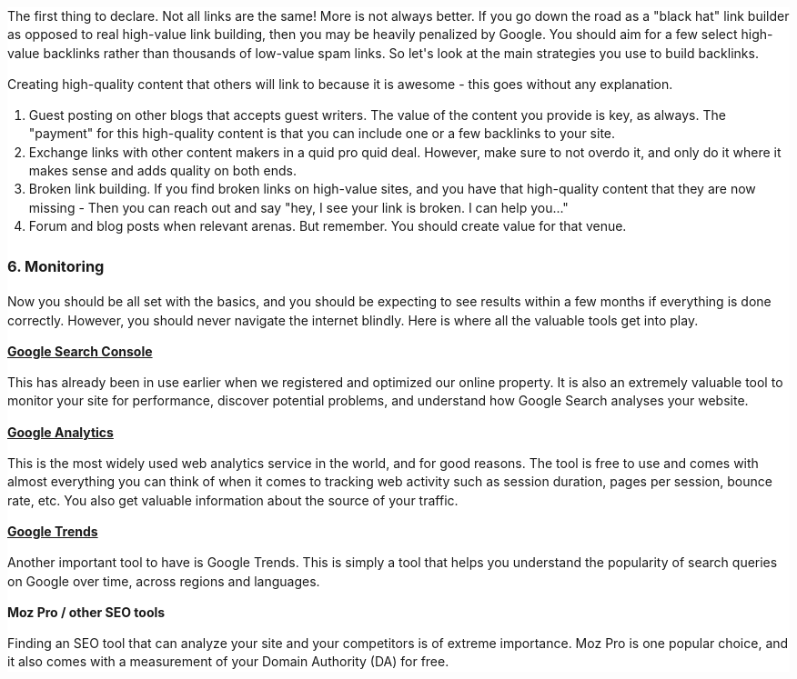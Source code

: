 The first thing to declare. Not all links are the same! More is not always better. If you go down the road as a "black hat" link builder as opposed to real high-value link building, then you may be heavily penalized by Google. You should aim for a few select high-value backlinks rather than thousands of low-value spam links. So let's look at the main strategies you use to build backlinks.

Creating high-quality content that others will link to because it is awesome - this goes without any explanation.

1. Guest posting on other blogs that accepts guest writers. The value of the content you provide is key, as always. The "payment" for this high-quality content is that you can include one or a few backlinks to your site.
2. Exchange links with other content makers in a quid pro quid deal. However, make sure to not overdo it, and only do it where it makes sense and adds quality on both ends.
3. Broken link building. If you find broken links on high-value sites, and you have that high-quality content that they are now missing - Then you can reach out and say "hey, I see your link is broken. I can help you..."
4. Forum and blog posts when relevant arenas. But remember. You should create value for that venue.

### 6. Monitoring

Now you should be all set with the basics, and you should be expecting to see results within a few months if everything is done correctly. However, you should never navigate the internet blindly. Here is where all the valuable tools get into play.

**[Google Search Console](https://search.google.com/)**

This has already been in use earlier when we registered and optimized our online property. It is also an extremely valuable tool to monitor your site for performance, discover potential problems, and understand how Google Search analyses your website.

**[Google Analytics](https://analytics.google.com/)**

This is the most widely used web analytics service in the world, and for good reasons. The tool is free to use and comes with almost everything you can think of when it comes to tracking web activity such as session duration, pages per session, bounce rate, etc. You also get valuable information about the source of your traffic.

**[Google Trends](https://trends.google.com/)**

Another important tool to have is Google Trends. This is simply a tool that helps you understand the popularity of search queries on Google over time, across regions and languages.

**Moz Pro / other SEO tools**

Finding an SEO tool that can analyze your site and your competitors is of extreme importance. Moz Pro is one popular choice, and it also comes with a measurement of your Domain Authority (DA) for free.